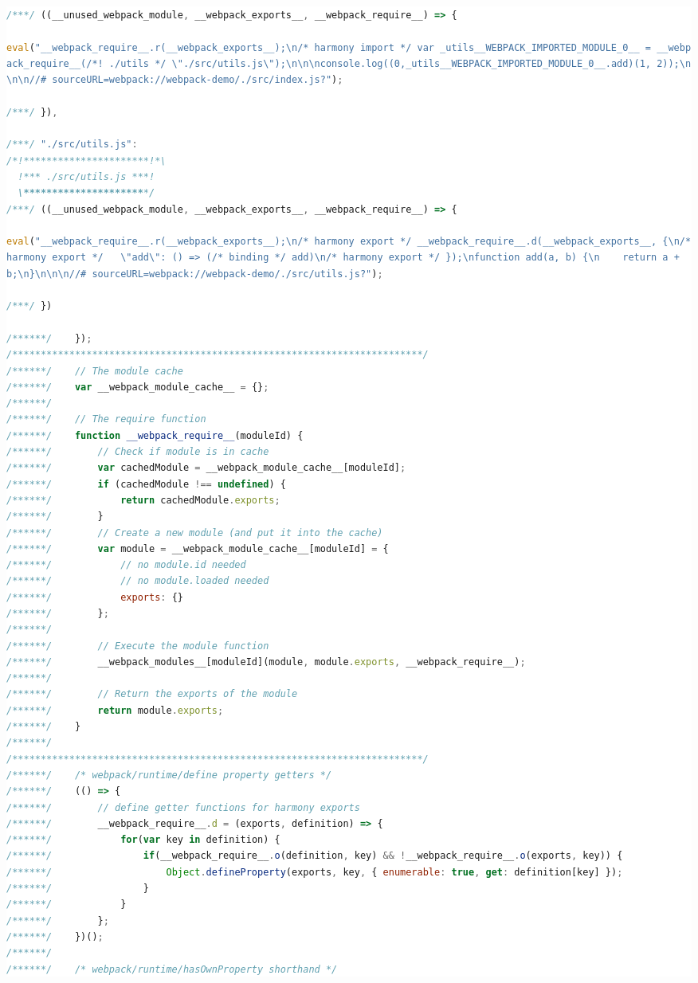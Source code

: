 ```javascript
/***/ ((__unused_webpack_module, __webpack_exports__, __webpack_require__) => {

eval("__webpack_require__.r(__webpack_exports__);\n/* harmony import */ var _utils__WEBPACK_IMPORTED_MODULE_0__ = __webpack_require__(/*! ./utils */ \"./src/utils.js\");\n\n\nconsole.log((0,_utils__WEBPACK_IMPORTED_MODULE_0__.add)(1, 2));\n\n\n//# sourceURL=webpack://webpack-demo/./src/index.js?");

/***/ }),

/***/ "./src/utils.js":
/*!**********************!*\
  !*** ./src/utils.js ***!
  \**********************/
/***/ ((__unused_webpack_module, __webpack_exports__, __webpack_require__) => {

eval("__webpack_require__.r(__webpack_exports__);\n/* harmony export */ __webpack_require__.d(__webpack_exports__, {\n/* harmony export */   \"add\": () => (/* binding */ add)\n/* harmony export */ });\nfunction add(a, b) {\n    return a + b;\n}\n\n\n//# sourceURL=webpack://webpack-demo/./src/utils.js?");

/***/ })

/******/ 	});
/************************************************************************/
/******/ 	// The module cache
/******/ 	var __webpack_module_cache__ = {};
/******/
/******/ 	// The require function
/******/ 	function __webpack_require__(moduleId) {
/******/ 		// Check if module is in cache
/******/ 		var cachedModule = __webpack_module_cache__[moduleId];
/******/ 		if (cachedModule !== undefined) {
/******/ 			return cachedModule.exports;
/******/ 		}
/******/ 		// Create a new module (and put it into the cache)
/******/ 		var module = __webpack_module_cache__[moduleId] = {
/******/ 			// no module.id needed
/******/ 			// no module.loaded needed
/******/ 			exports: {}
/******/ 		};
/******/
/******/ 		// Execute the module function
/******/ 		__webpack_modules__[moduleId](module, module.exports, __webpack_require__);
/******/
/******/ 		// Return the exports of the module
/******/ 		return module.exports;
/******/ 	}
/******/
/************************************************************************/
/******/ 	/* webpack/runtime/define property getters */
/******/ 	(() => {
/******/ 		// define getter functions for harmony exports
/******/ 		__webpack_require__.d = (exports, definition) => {
/******/ 			for(var key in definition) {
/******/ 				if(__webpack_require__.o(definition, key) && !__webpack_require__.o(exports, key)) {
/******/ 					Object.defineProperty(exports, key, { enumerable: true, get: definition[key] });
/******/ 				}
/******/ 			}
/******/ 		};
/******/ 	})();
/******/
/******/ 	/* webpack/runtime/hasOwnProperty shorthand */
```